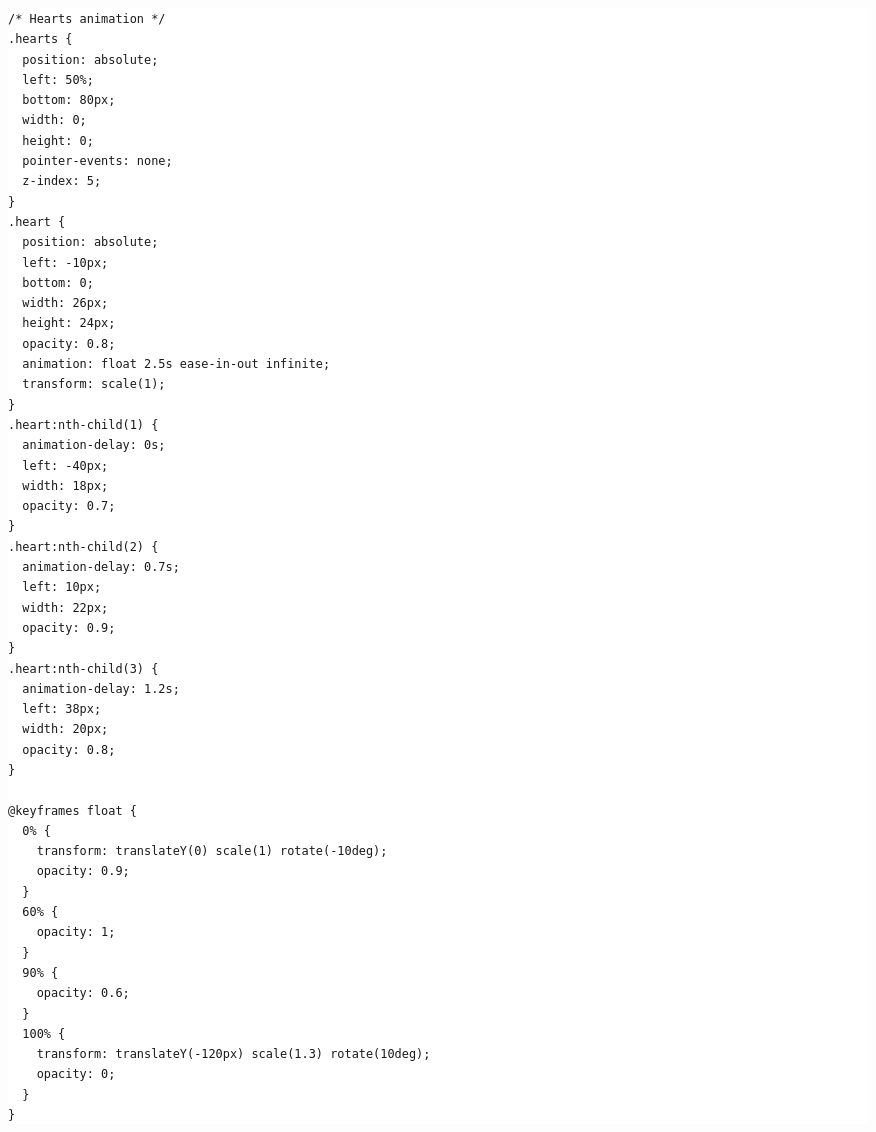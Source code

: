     /* Hearts animation */
    .hearts {
      position: absolute;
      left: 50%;
      bottom: 80px;
      width: 0;
      height: 0;
      pointer-events: none;
      z-index: 5;
    }
    .heart {
      position: absolute;
      left: -10px;
      bottom: 0;
      width: 26px;
      height: 24px;
      opacity: 0.8;
      animation: float 2.5s ease-in-out infinite;
      transform: scale(1);
    }
    .heart:nth-child(1) {
      animation-delay: 0s;
      left: -40px;
      width: 18px;
      opacity: 0.7;
    }
    .heart:nth-child(2) {
      animation-delay: 0.7s;
      left: 10px;
      width: 22px;
      opacity: 0.9;
    }
    .heart:nth-child(3) {
      animation-delay: 1.2s;
      left: 38px;
      width: 20px;
      opacity: 0.8;
    }

    @keyframes float {
      0% {
        transform: translateY(0) scale(1) rotate(-10deg);
        opacity: 0.9;
      }
      60% {
        opacity: 1;
      }
      90% {
        opacity: 0.6;
      }
      100% {
        transform: translateY(-120px) scale(1.3) rotate(10deg);
        opacity: 0;
      }
    }
  </style>
</head>
<body>
  <div class="container">
    <div class="envelope" id="envelope">
      <div class="envelope-top"></div>
      <div class="envelope-body"></div>
      <div class="envelope-bottom"></div>
    </div>